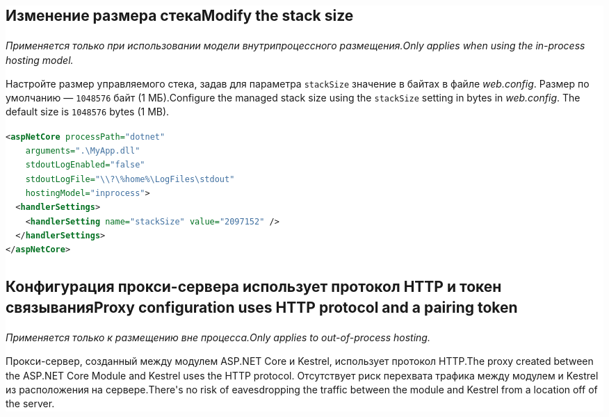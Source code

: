 ## <a name="modify-the-stack-size"></a><span data-ttu-id="9e96a-301">Изменение размера стека</span><span class="sxs-lookup"><span data-stu-id="9e96a-301">Modify the stack size</span></span>

<span data-ttu-id="9e96a-302">*Применяется только при использовании модели внутрипроцессного размещения.*</span><span class="sxs-lookup"><span data-stu-id="9e96a-302">*Only applies when using the in-process hosting model.*</span></span>

<span data-ttu-id="9e96a-303">Настройте размер управляемого стека, задав для параметра `stackSize` значение в байтах в файле *web.config*. Размер по умолчанию — `1048576` байт (1 МБ).</span><span class="sxs-lookup"><span data-stu-id="9e96a-303">Configure the managed stack size using the `stackSize` setting in bytes in *web.config*. The default size is `1048576` bytes (1 MB).</span></span>

```xml
<aspNetCore processPath="dotnet"
    arguments=".\MyApp.dll"
    stdoutLogEnabled="false"
    stdoutLogFile="\\?\%home%\LogFiles\stdout"
    hostingModel="inprocess">
  <handlerSettings>
    <handlerSetting name="stackSize" value="2097152" />
  </handlerSettings>
</aspNetCore>
```

## <a name="proxy-configuration-uses-http-protocol-and-a-pairing-token"></a><span data-ttu-id="9e96a-304">Конфигурация прокси-сервера использует протокол HTTP и токен связывания</span><span class="sxs-lookup"><span data-stu-id="9e96a-304">Proxy configuration uses HTTP protocol and a pairing token</span></span>

<span data-ttu-id="9e96a-305">*Применяется только к размещению вне процесса.*</span><span class="sxs-lookup"><span data-stu-id="9e96a-305">*Only applies to out-of-process hosting.*</span></span>

<span data-ttu-id="9e96a-306">Прокси-сервер, созданный между модулем ASP.NET Core и Kestrel, использует протокол HTTP.</span><span class="sxs-lookup"><span data-stu-id="9e96a-306">The proxy created between the ASP.NET Core Module and Kestrel uses the HTTP protocol.</span></span> <span data-ttu-id="9e96a-307">Отсутствует риск перехвата трафика между модулем и Kestrel из расположения на сервере.</span><span class="sxs-lookup"><span data-stu-id="9e96a-307">There's no risk of eavesdropping the traffic between the module and Kestrel from a location off of the server.</span></span>
